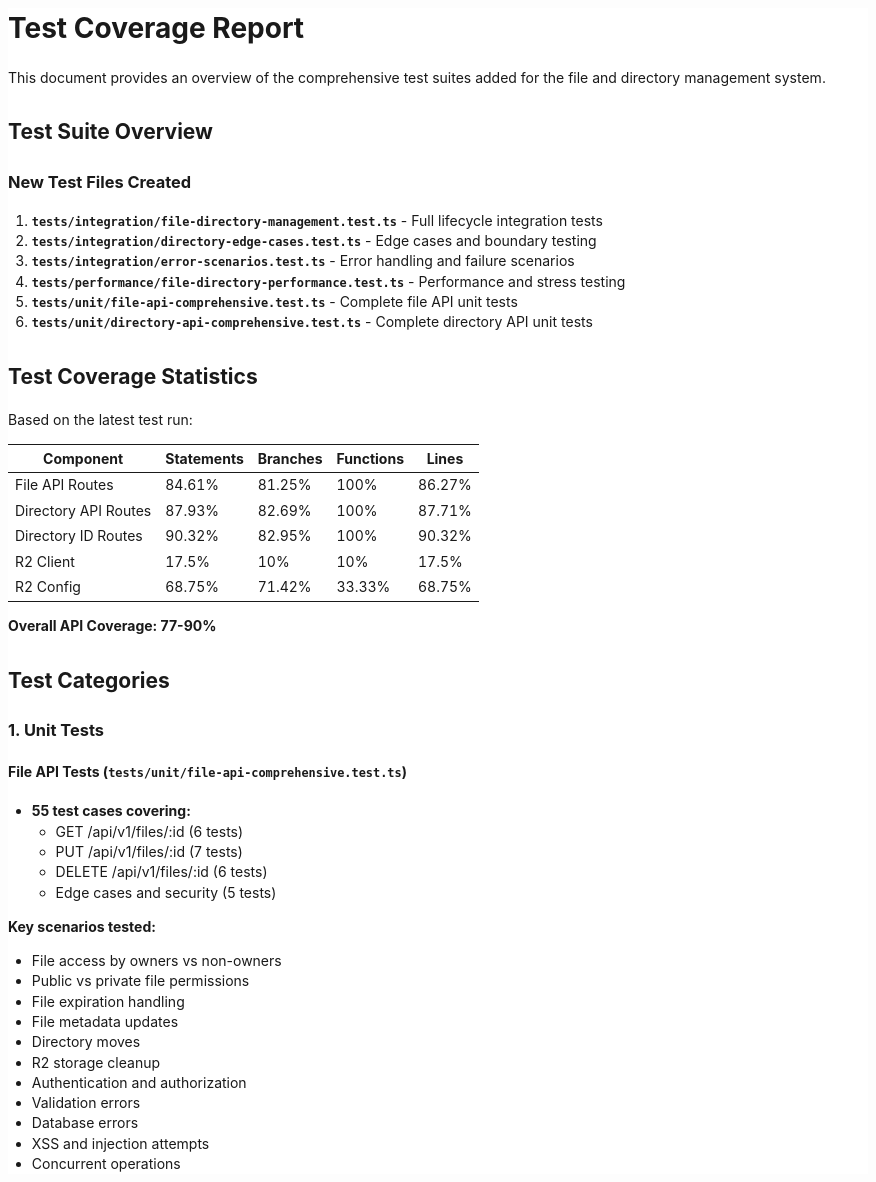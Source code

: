 # Test Coverage Report

This document provides an overview of the comprehensive test suites added for the file and directory management system.

## Test Suite Overview

### New Test Files Created

1. **`tests/integration/file-directory-management.test.ts`** - Full lifecycle integration tests
2. **`tests/integration/directory-edge-cases.test.ts`** - Edge cases and boundary testing
3. **`tests/integration/error-scenarios.test.ts`** - Error handling and failure scenarios
4. **`tests/performance/file-directory-performance.test.ts`** - Performance and stress testing
5. **`tests/unit/file-api-comprehensive.test.ts`** - Complete file API unit tests
6. **`tests/unit/directory-api-comprehensive.test.ts`** - Complete directory API unit tests

## Test Coverage Statistics

Based on the latest test run:

| Component            | Statements | Branches | Functions | Lines  |
| -------------------- | ---------- | -------- | --------- | ------ |
| File API Routes      | 84.61%     | 81.25%   | 100%      | 86.27% |
| Directory API Routes | 87.93%     | 82.69%   | 100%      | 87.71% |
| Directory ID Routes  | 90.32%     | 82.95%   | 100%      | 90.32% |
| R2 Client            | 17.5%      | 10%      | 10%       | 17.5%  |
| R2 Config            | 68.75%     | 71.42%   | 33.33%    | 68.75% |

**Overall API Coverage: 77-90%**

## Test Categories

### 1. Unit Tests

#### File API Tests (`tests/unit/file-api-comprehensive.test.ts`)

- **55 test cases covering:**
  - GET /api/v1/files/:id (6 tests)
  - PUT /api/v1/files/:id (7 tests)
  - DELETE /api/v1/files/:id (6 tests)
  - Edge cases and security (5 tests)

**Key scenarios tested:**

- File access by owners vs non-owners
- Public vs private file permissions
- File expiration handling
- File metadata updates
- Directory moves
- R2 storage cleanup
- Authentication and authorization
- Validation errors
- Database errors
- XSS and injection attempts
- Concurrent operations
